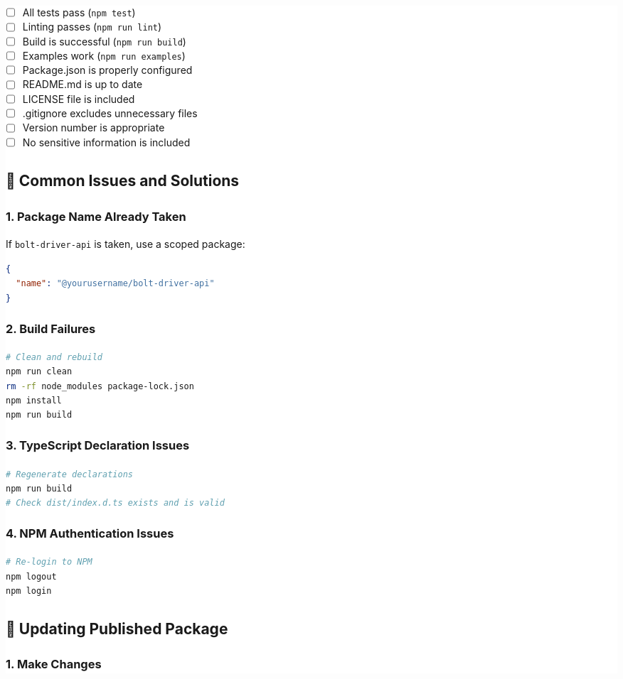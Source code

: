 - [ ] All tests pass (`npm test`)
- [ ] Linting passes (`npm run lint`)
- [ ] Build is successful (`npm run build`)
- [ ] Examples work (`npm run examples`)
- [ ] Package.json is properly configured
- [ ] README.md is up to date
- [ ] LICENSE file is included
- [ ] .gitignore excludes unnecessary files
- [ ] Version number is appropriate
- [ ] No sensitive information is included

## 🚨 Common Issues and Solutions

### 1. Package Name Already Taken

If `bolt-driver-api` is taken, use a scoped package:

```json
{
  "name": "@yourusername/bolt-driver-api"
}
```

### 2. Build Failures

```bash
# Clean and rebuild
npm run clean
rm -rf node_modules package-lock.json
npm install
npm run build
```

### 3. TypeScript Declaration Issues

```bash
# Regenerate declarations
npm run build
# Check dist/index.d.ts exists and is valid
```

### 4. NPM Authentication Issues

```bash
# Re-login to NPM
npm logout
npm login
```

## 🔄 Updating Published Package

### 1. Make Changes
